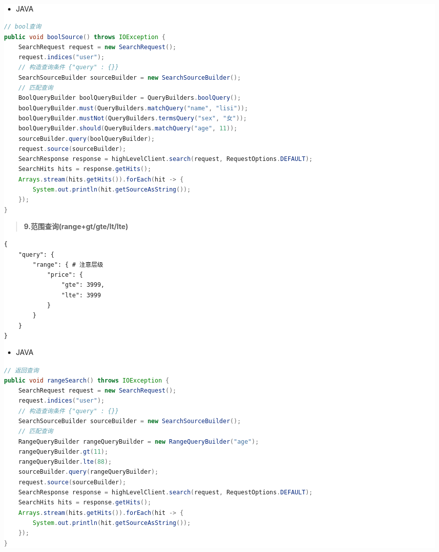 - JAVA

```java
// bool查询
public void boolSource() throws IOException {
    SearchRequest request = new SearchRequest();
    request.indices("user");
    // 构造查询条件 {"query" : {}}
    SearchSourceBuilder sourceBuilder = new SearchSourceBuilder();
    // 匹配查询
    BoolQueryBuilder boolQueryBuilder = QueryBuilders.boolQuery();
    boolQueryBuilder.must(QueryBuilders.matchQuery("name", "lisi"));
    boolQueryBuilder.mustNot(QueryBuilders.termsQuery("sex", "女"));
    boolQueryBuilder.should(QueryBuilders.matchQuery("age", 11));
    sourceBuilder.query(boolQueryBuilder);
    request.source(sourceBuilder);
    SearchResponse response = highLevelClient.search(request, RequestOptions.DEFAULT);
    SearchHits hits = response.getHits();
    Arrays.stream(hits.getHits()).forEach(hit -> {
        System.out.println(hit.getSourceAsString());
    });
}
```



> **9.范围查询(range+gt/gte/lt/lte)**

```txt
{
    "query": {
        "range": { # 注意层级 
            "price": {
                "gte": 3999, 
                "lte": 3999
            }
        }
    }
}
```

- JAVA

```java
// 返回查询
public void rangeSearch() throws IOException {
    SearchRequest request = new SearchRequest();
    request.indices("user");
    // 构造查询条件 {"query" : {}}
    SearchSourceBuilder sourceBuilder = new SearchSourceBuilder();
    // 匹配查询
    RangeQueryBuilder rangeQueryBuilder = new RangeQueryBuilder("age");
    rangeQueryBuilder.gt(11);
    rangeQueryBuilder.lte(88);
    sourceBuilder.query(rangeQueryBuilder);
    request.source(sourceBuilder);
    SearchResponse response = highLevelClient.search(request, RequestOptions.DEFAULT);
    SearchHits hits = response.getHits();
    Arrays.stream(hits.getHits()).forEach(hit -> {
        System.out.println(hit.getSourceAsString());
    });
}
```
